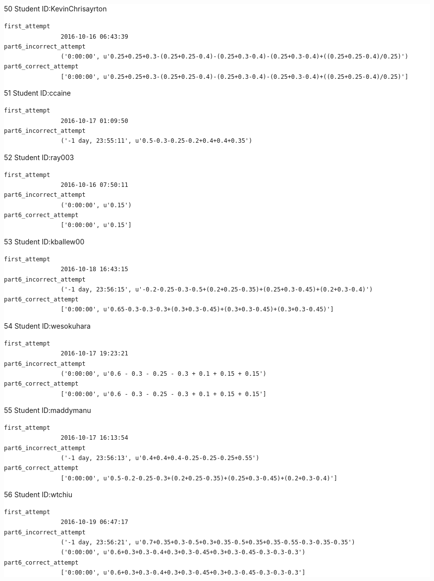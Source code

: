 50 Student ID:KevinChrisayrton

	first_attempt
					2016-10-16 06:43:39
	part6_incorrect_attempt
					('0:00:00', u'0.25+0.25+0.3-(0.25+0.25-0.4)-(0.25+0.3-0.4)-(0.25+0.3-0.4)+((0.25+0.25-0.4)/0.25)')
	part6_correct_attempt
					['0:00:00', u'0.25+0.25+0.3-(0.25+0.25-0.4)-(0.25+0.3-0.4)-(0.25+0.3-0.4)+((0.25+0.25-0.4)/0.25)']

51 Student ID:ccaine

	first_attempt
					2016-10-17 01:09:50
	part6_incorrect_attempt
					('-1 day, 23:55:11', u'0.5-0.3-0.25-0.2+0.4+0.4+0.35')

52 Student ID:ray003

	first_attempt
					2016-10-16 07:50:11
	part6_incorrect_attempt
					('0:00:00', u'0.15')
	part6_correct_attempt
					['0:00:00', u'0.15']

53 Student ID:kballew00

	first_attempt
					2016-10-18 16:43:15
	part6_incorrect_attempt
					('-1 day, 23:56:15', u'-0.2-0.25-0.3-0.5+(0.2+0.25-0.35)+(0.25+0.3-0.45)+(0.2+0.3-0.4)')
	part6_correct_attempt
					['0:00:00', u'0.65-0.3-0.3-0.3+(0.3+0.3-0.45)+(0.3+0.3-0.45)+(0.3+0.3-0.45)']

54 Student ID:wesokuhara

	first_attempt
					2016-10-17 19:23:21
	part6_incorrect_attempt
					('0:00:00', u'0.6 - 0.3 - 0.25 - 0.3 + 0.1 + 0.15 + 0.15')
	part6_correct_attempt
					['0:00:00', u'0.6 - 0.3 - 0.25 - 0.3 + 0.1 + 0.15 + 0.15']

55 Student ID:maddymanu

	first_attempt
					2016-10-17 16:13:54
	part6_incorrect_attempt
					('-1 day, 23:56:13', u'0.4+0.4+0.4-0.25-0.25-0.25+0.55')
	part6_correct_attempt
					['0:00:00', u'0.5-0.2-0.25-0.3+(0.2+0.25-0.35)+(0.25+0.3-0.45)+(0.2+0.3-0.4)']

56 Student ID:wtchiu

	first_attempt
					2016-10-19 06:47:17
	part6_incorrect_attempt
					('-1 day, 23:56:21', u'0.7+0.35+0.3-0.5+0.3+0.35-0.5+0.35+0.35-0.55-0.3-0.35-0.35')
					('0:00:00', u'0.6+0.3+0.3-0.4+0.3+0.3-0.45+0.3+0.3-0.45-0.3-0.3-0.3')
	part6_correct_attempt
					['0:00:00', u'0.6+0.3+0.3-0.4+0.3+0.3-0.45+0.3+0.3-0.45-0.3-0.3-0.3']
